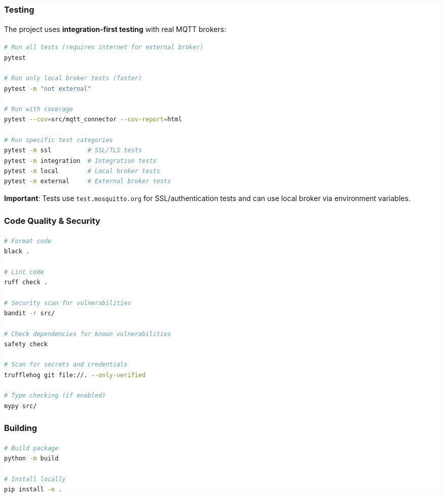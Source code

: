 ### Testing
The project uses **integration-first testing** with real MQTT brokers:

```bash
# Run all tests (requires internet for external broker)
pytest

# Run only local broker tests (faster)
pytest -m "not external"

# Run with coverage
pytest --cov=src/mqtt_connector --cov-report=html

# Run specific test categories
pytest -m ssl          # SSL/TLS tests
pytest -m integration  # Integration tests
pytest -m local        # Local broker tests
pytest -m external     # External broker tests
```

**Important**: Tests use `test.mosquitto.org` for SSL/authentication tests and can use local broker via environment variables.

### Code Quality & Security
```bash
# Format code
black .

# Lint code  
ruff check .

# Security scan for vulnerabilities
bandit -r src/

# Check dependencies for known vulnerabilities
safety check

# Scan for secrets and credentials
trufflehog git file://. --only-verified

# Type checking (if enabled)
mypy src/
```

### Building
```bash
# Build package
python -m build

# Install locally
pip install -e .
```
